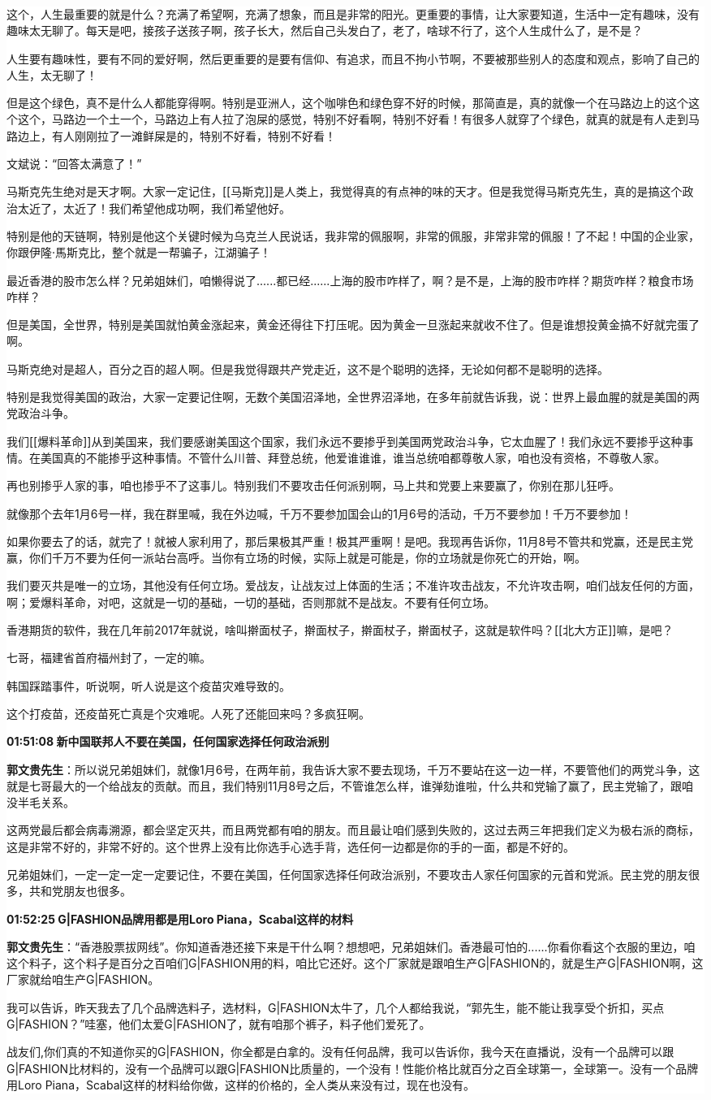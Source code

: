 这个，人生最重要的就是什么？充满了希望啊，充满了想象，而且是非常的阳光。更重要的事情，让大家要知道，生活中一定有趣味，没有趣味太无聊了。每天是吧，接孩子送孩子啊，孩子长大，然后自己头发白了，老了，啥球不行了，这个人生成什么了，是不是？
 
人生要有趣味性，要有不同的爱好啊，然后更重要的是要有信仰、有追求，而且不拘小节啊，不要被那些别人的态度和观点，影响了自己的人生，太无聊了！
 
但是这个绿色，真不是什么人都能穿得啊。特别是亚洲人，这个咖啡色和绿色穿不好的时候，那简直是，真的就像一个在马路边上的这个这个这个，马路边一个土一个，马路边上有人拉了泡屎的感觉，特别不好看啊，特别不好看！有很多人就穿了个绿色，就真的就是有人走到马路边上，有人刚刚拉了一滩鲜屎是的，特别不好看，特别不好看！
 
文斌说：“回答太满意了！”
 
马斯克先生绝对是天才啊。大家一定记住，[[马斯克]]是人类上，我觉得真的有点神的味的天才。但是我觉得马斯克先生，真的是搞这个政治太近了，太近了！我们希望他成功啊，我们希望他好。
 
特别是他的天链啊，特别是他这个关键时候为乌克兰人民说话，我非常的佩服啊，非常的佩服，非常非常的佩服！了不起！中国的企业家，你跟伊隆·馬斯克比，整个就是一帮骗子，江湖骗子！
 
最近香港的股市怎么样？兄弟姐妹们，咱懒得说了......都已经......上海的股市咋样了，啊？是不是，上海的股市咋样？期货咋样？粮食市场咋样？
 
但是美国，全世界，特别是美国就怕黄金涨起来，黄金还得往下打压呢。因为黄金一旦涨起来就收不住了。但是谁想投黄金搞不好就完蛋了啊。
 
马斯克绝对是超人，百分之百的超人啊。但是我觉得跟共产党走近，这不是个聪明的选择，无论如何都不是聪明的选择。
 
特别是我觉得美国的政治，大家一定要记住啊，无数个美国沼泽地，全世界沼泽地，在多年前就告诉我，说：世界上最血腥的就是美国的两党政治斗争。
 
我们[[爆料革命]]从到美国来，我们要感谢美国这个国家，我们永远不要掺乎到美国两党政治斗争，它太血腥了！我们永远不要掺乎这种事情。在美国真的不能掺乎这种事情。不管什么川普、拜登总统，他爱谁谁谁，谁当总统咱都尊敬人家，咱也没有资格，不尊敬人家。
 
再也别掺乎人家的事，咱也掺乎不了这事儿。特别我们不要攻击任何派别啊，马上共和党要上来要赢了，你别在那儿狂呼。

就像那个去年1月6号一样，我在群里喊，我在外边喊，千万不要参加国会山的1月6号的活动，千万不要参加！千万不要参加！
 
如果你要去了的话，就完了！就被人家利用了，那后果极其严重！极其严重啊！是吧。我现再告诉你，11月8号不管共和党赢，还是民主党赢，你们千万不要为任何一派站台高呼。当你有立场的时候，实际上就是可能是，你的立场就是你死亡的开始，啊。
 
我们要灭共是唯一的立场，其他没有任何立场。爱战友，让战友过上体面的生活；不准许攻击战友，不允许攻击啊，咱们战友任何的方面，啊；爱爆料革命，对吧，这就是一切的基础，一切的基础，否则那就不是战友。不要有任何立场。
 
香港期货的软件，我在几年前2017年就说，啥叫擀面杖子，擀面杖子，擀面杖子，擀面杖子，这就是软件吗？[[北大方正]]嘛，是吧？
 
七哥，福建省首府福州封了，一定的嘛。

韩国踩踏事件，听说啊，听人说是这个疫苗灾难导致的。

这个打疫苗，还疫苗死亡真是个灾难呢。人死了还能回来吗？多疯狂啊。

**01:51:08   新中国联邦人不要在美国，任何国家选择任何政治派别**

**郭文贵先生**：所以说兄弟姐妹们，就像1月6号，在两年前，我告诉大家不要去现场，千万不要站在这一边一样，不要管他们的两党斗争，这就是七哥最大的一个给战友的贡献。而且，我们特别11月8号之后，不管谁怎么样，谁弹劾谁啦，什么共和党输了赢了，民主党输了，跟咱没半毛关系。

这两党最后都会病毒溯源，都会坚定灭共，而且两党都有咱的朋友。而且最让咱们感到失败的，这过去两三年把我们定义为极右派的商标，这是非常不好的，非常不好的。这个世界上没有比你选手心选手背，选任何一边都是你的手的一面，都是不好的。

兄弟姐妹们，一定一定一定一定要记住，不要在美国，任何国家选择任何政治派别，不要攻击人家任何国家的元首和党派。民主党的朋友很多，共和党朋友也很多。

**01:52:25   G|FASHION品牌用都是用Loro Piana，Scabal这样的材料**

**郭文贵先生**：“香港股票拔网线”。你知道香港还接下来是干什么啊？想想吧，兄弟姐妹们。香港最可怕的......你看你看这个衣服的里边，咱这个料子，这个料子是百分之百咱们G|FASHION用的料，咱比它还好。这个厂家就是跟咱生产G|FASHION的，就是生产G|FASHION啊，这厂家就给咱生产G|FASHION。

我可以告诉，昨天我去了几个品牌选料子，选材料，G|FASHION太牛了，几个人都给我说，“郭先生，能不能让我享受个折扣，买点G|FASHION？”哇塞，他们太爱G|FASHION了，就有咱那个裤子，料子他们爱死了。

战友们,你们真的不知道你买的G|FASHION，你全都是白拿的。没有任何品牌，我可以告诉你，我今天在直播说，没有一个品牌可以跟G|FASHION比材料的，没有一个品牌可以跟G|FASHION比质量的，一个没有！性能价格比就百分之百全球第一，全球第一。没有一个品牌用Loro Piana，Scabal这样的材料给你做，这样的价格的，全人类从来没有过，现在也没有。
